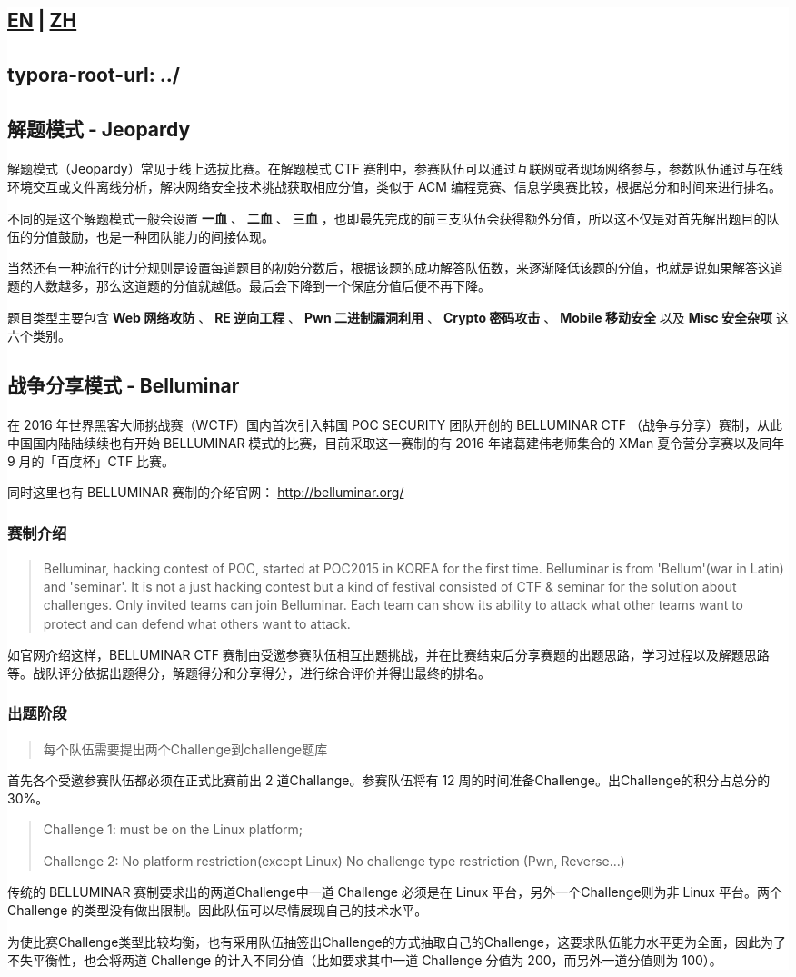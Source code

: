 [EN](./mode.md) | [ZH](./mode-zh.md)
---
typora-root-url: ../
---

## 解题模式 - Jeopardy

解题模式（Jeopardy）常见于线上选拔比赛。在解题模式 CTF 赛制中，参赛队伍可以通过互联网或者现场网络参与，参数队伍通过与在线环境交互或文件离线分析，解决网络安全技术挑战获取相应分值，类似于 ACM
编程竞赛、信息学奥赛比较，根据总分和时间来进行排名。

不同的是这个解题模式一般会设置 **一血** 、 **二血** 、 **三血** ，也即最先完成的前三支队伍会获得额外分值，所以这不仅是对首先解出题目的队伍的分值鼓励，也是一种团队能力的间接体现。

当然还有一种流行的计分规则是设置每道题目的初始分数后，根据该题的成功解答队伍数，来逐渐降低该题的分值，也就是说如果解答这道题的人数越多，那么这道题的分值就越低。最后会下降到一个保底分值后便不再下降。

题目类型主要包含 **Web 网络攻防** 、 **RE 逆向工程** 、 **Pwn 二进制漏洞利用** 、 **Crypto 密码攻击** 、 **Mobile 移动安全** 以及 **Misc 安全杂项** 这六个类别。

## 战争分享模式 - Belluminar

在 2016 年世界黑客大师挑战赛（WCTF）国内首次引入韩国 POC SECURITY 团队开创的 BELLUMINAR CTF （战争与分享）赛制，从此中国国内陆陆续续也有开始 BELLUMINAR 模式的比赛，目前采取这一赛制的有 2016
年诸葛建伟老师集合的 XMan 夏令营分享赛以及同年 9 月的「百度杯」CTF 比赛。

同时这里也有 BELLUMINAR 赛制的介绍官网： <http://belluminar.org/>

### 赛制介绍

> Belluminar, hacking contest of POC, started at POC2015 in KOREA for the first time. Belluminar is from 'Bellum'(war in Latin) and 'seminar'. It is not a just hacking contest but a kind of
> festival consisted of CTF & seminar for the solution about challenges. Only invited teams can join Belluminar. Each team can show its ability to attack what other teams want to protect and can
> defend what others want to attack.

如官网介绍这样，BELLUMINAR CTF 赛制由受邀参赛队伍相互出题挑战，并在比赛结束后分享赛题的出题思路，学习过程以及解题思路等。战队评分依据出题得分，解题得分和分享得分，进行综合评价并得出最终的排名。

### 出题阶段

> 每个队伍需要提出两个Challenge到challenge题库

首先各个受邀参赛队伍都必须在正式比赛前出 2 道Challange。参赛队伍将有 12 周的时间准备Challenge。出Challenge的积分占总分的 30%。

> Challenge 1: must be on the Linux platform;
>
> Challenge 2: No platform restriction(except Linux) No challenge type restriction (Pwn, Reverse...)

传统的 BELLUMINAR 赛制要求出的两道Challenge中一道 Challenge 必须是在 Linux 平台，另外一个Challenge则为非 Linux 平台。两个 Challenge 的类型没有做出限制。因此队伍可以尽情展现自己的技术水平。

为使比赛Challenge类型比较均衡，也有采用队伍抽签出Challenge的方式抽取自己的Challenge，这要求队伍能力水平更为全面，因此为了不失平衡性，也会将两道 Challenge 的计入不同分值（比如要求其中一道 Challenge 分值为
200，而另外一道分值则为 100）。

